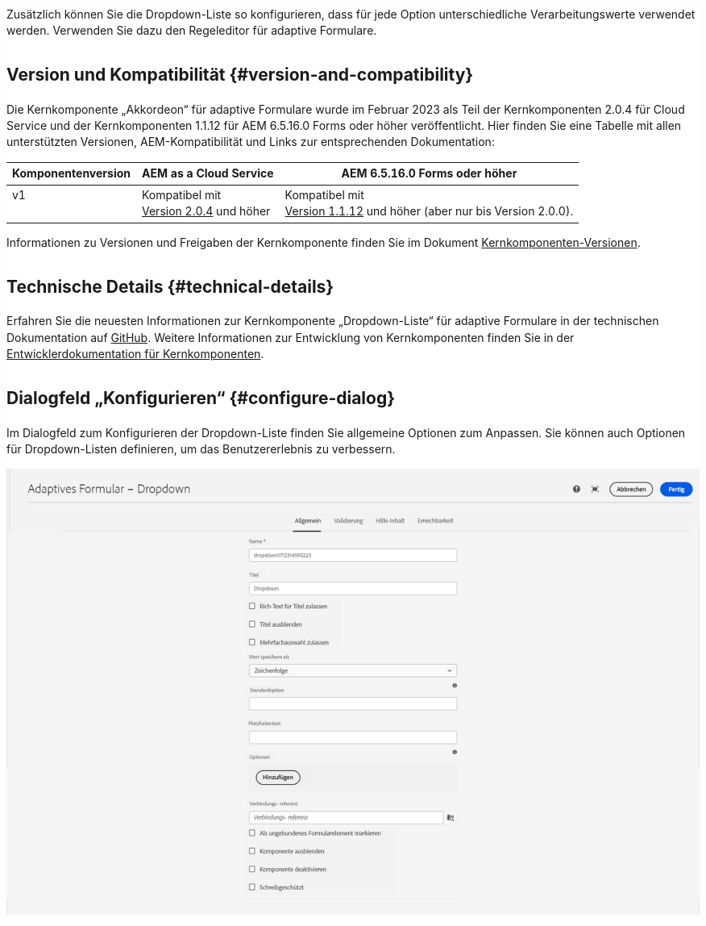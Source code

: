 Zusätzlich können Sie die Dropdown-Liste so konfigurieren, dass für jede Option unterschiedliche Verarbeitungswerte verwendet werden. Verwenden Sie dazu den Regeleditor für adaptive Formulare.

## Version und Kompatibilität {#version-and-compatibility}

Die Kernkomponente „Akkordeon“ für adaptive Formulare wurde im Februar 2023 als Teil der Kernkomponenten 2.0.4 für Cloud Service und der Kernkomponenten 1.1.12 für AEM 6.5.16.0 Forms oder höher veröffentlicht. Hier finden Sie eine Tabelle mit allen unterstützten Versionen, AEM-Kompatibilität und Links zur entsprechenden Dokumentation:

| Komponentenversion | AEM as a Cloud Service | AEM 6.5.16.0 Forms oder höher |
|---|---|---|
| v1 | Kompatibel mit<br>[Version 2.0.4](/help/adaptive-forms/version.md) und höher | Kompatibel mit<br>[Version 1.1.12](/help/adaptive-forms/version.md) und höher (aber nur bis Version 2.0.0). |

Informationen zu Versionen und Freigaben der Kernkomponente finden Sie im Dokument [Kernkomponenten-Versionen](/help/adaptive-forms/version.md).



## Technische Details {#technical-details}

Erfahren Sie die neuesten Informationen zur Kernkomponente „Dropdown-Liste“ für adaptive Formulare in der technischen Dokumentation auf [GitHub](https://github.com/adobe/aem-core-forms-components/tree/master/ui.af.apps/src/main/content/jcr_root/apps/core/fd/components/form/dropdown/v1/dropdown). Weitere Informationen zur Entwicklung von Kernkomponenten finden Sie in der [Entwicklerdokumentation für Kernkomponenten](/help/developing/overview.md).

## Dialogfeld „Konfigurieren“ {#configure-dialog}

Im Dialogfeld zum Konfigurieren der Dropdown-Liste finden Sie allgemeine Optionen zum Anpassen. Sie können auch Optionen für Dropdown-Listen definieren, um das Benutzererlebnis zu verbessern.

![Registerkarte „Allgemein“](/help/adaptive-forms/assets/dropdown_basictab.png)
